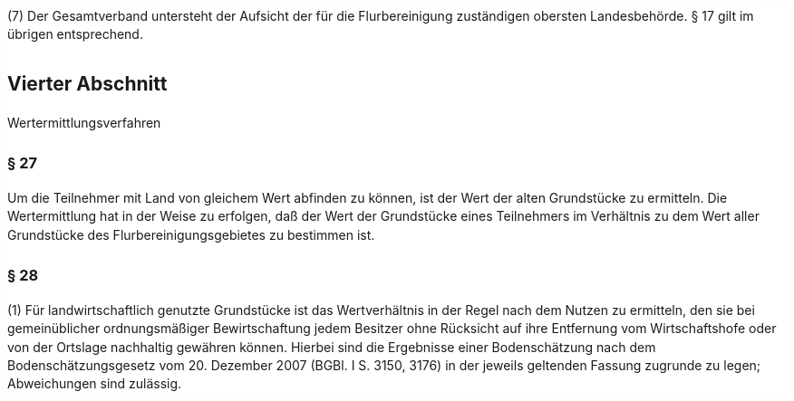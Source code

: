 </div>

<div class="jurAbsatz">

(7) Der Gesamtverband untersteht der Aufsicht der für die
Flurbereinigung zuständigen obersten Landesbehörde. § 17 gilt im übrigen
entsprechend.

</div>

</div>

</div>

</div>

<span id="BJNR005910953BJNG000600305.html"></span>

## Vierter Abschnitt  
Wertermittlungsverfahren

<span id="BJNR005910953BJNE006000305.html"></span>

### § 27  

<div>

<div class="jnhtml">

<div>

<div class="jurAbsatz">

Um die Teilnehmer mit Land von gleichem Wert abfinden zu können, ist der
Wert der alten Grundstücke zu ermitteln. Die Wertermittlung hat in der
Weise zu erfolgen, daß der Wert der Grundstücke eines Teilnehmers im
Verhältnis zu dem Wert aller Grundstücke des Flurbereinigungsgebietes zu
bestimmen ist.

</div>

</div>

</div>

</div>

<span id="BJNR005910953BJNE006102377.html"></span>

### § 28  

<div>

<div class="jnhtml">

<div>

<div class="jurAbsatz">

(1) Für landwirtschaftlich genutzte Grundstücke ist das Wertverhältnis
in der Regel nach dem Nutzen zu ermitteln, den sie bei gemeinüblicher
ordnungsmäßiger Bewirtschaftung jedem Besitzer ohne Rücksicht auf ihre
Entfernung vom Wirtschaftshofe oder von der Ortslage nachhaltig gewähren
können. Hierbei sind die Ergebnisse einer Bodenschätzung nach dem
Bodenschätzungsgesetz vom 20. Dezember 2007 (BGBl. I S. 3150, 3176) in
der jeweils geltenden Fassung zugrunde zu legen; Abweichungen sind
zulässig.
